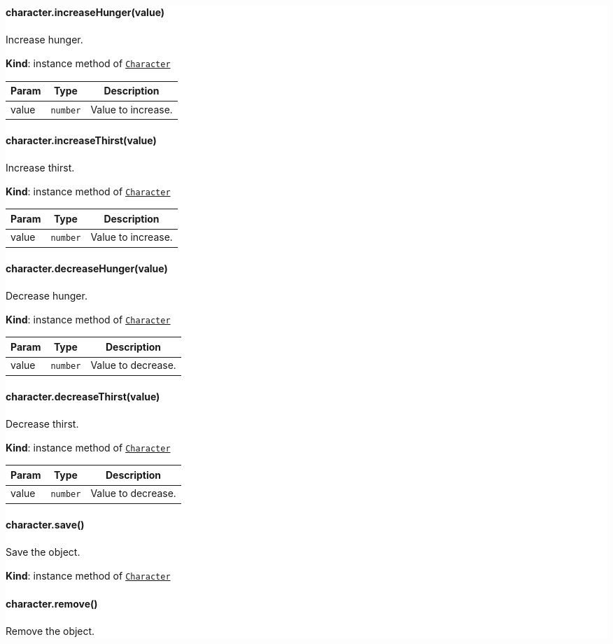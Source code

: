 <a name="yarp.Character+increaseHunger"></a>

#### character.increaseHunger(value)
Increase hunger.

**Kind**: instance method of [<code>Character</code>](#yarp.Character)  

| Param | Type | Description |
| --- | --- | --- |
| value | <code>number</code> | Value to increase. |

<a name="yarp.Character+increaseThirst"></a>

#### character.increaseThirst(value)
Increase thirst.

**Kind**: instance method of [<code>Character</code>](#yarp.Character)  

| Param | Type | Description |
| --- | --- | --- |
| value | <code>number</code> | Value to increase. |

<a name="yarp.Character+decreaseHunger"></a>

#### character.decreaseHunger(value)
Decrease hunger.

**Kind**: instance method of [<code>Character</code>](#yarp.Character)  

| Param | Type | Description |
| --- | --- | --- |
| value | <code>number</code> | Value to decrease. |

<a name="yarp.Character+decreaseThirst"></a>

#### character.decreaseThirst(value)
Decrease thirst.

**Kind**: instance method of [<code>Character</code>](#yarp.Character)  

| Param | Type | Description |
| --- | --- | --- |
| value | <code>number</code> | Value to decrease. |

<a name="yarp.GMObject+save"></a>

#### character.save()
Save the object.

**Kind**: instance method of [<code>Character</code>](#yarp.Character)  
<a name="yarp.GMObject+remove"></a>

#### character.remove()
Remove the object.
